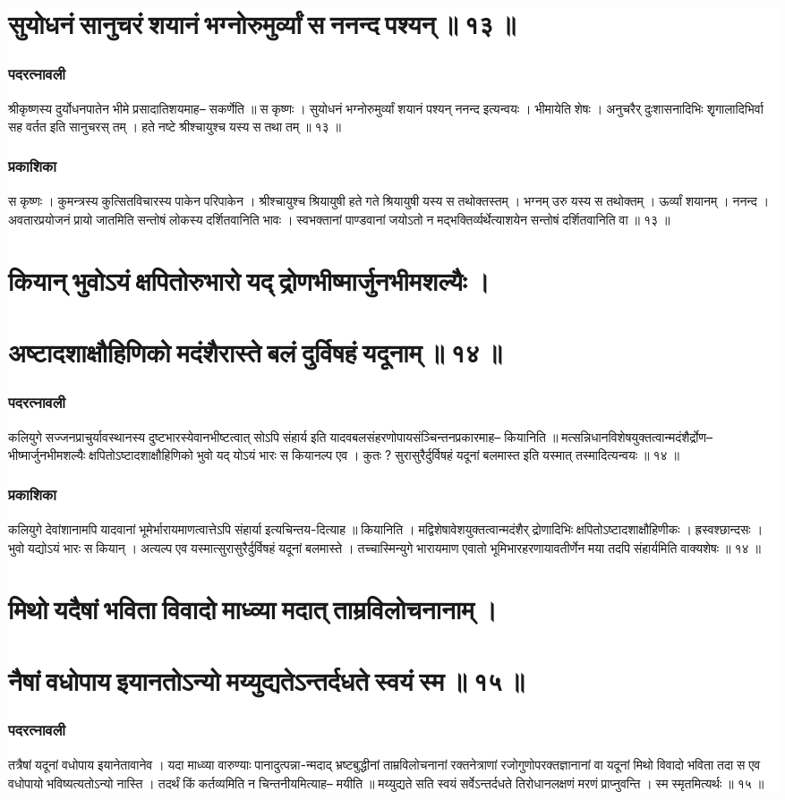 # **सुयोधनं सानुचरं शयानं भग्नोरुमुर्व्यां स ननन्द पश्यन् ॥ १३ ॥**

### **पदरत्नावली**

श्रीकृष्णस्य दुर्योधनपातेन भीमे प्रसादातिशयमाह– सकर्णेति ॥ स कृष्णः । सुयोधनं भग्नोरुमुर्व्यां शयानं पश्यन् ननन्द इत्यन्वयः । भीमायेति शेषः । अनुचरैर् दुःशासनादिभिः शृृगालादिभिर्वा सह वर्तत इति सानुचरस् तम् । हते नष्टे श्रीश्चायुश्च यस्य स तथा तम् ॥ १३ ॥

### **प्रकाशिका**

स कृष्णः । कुमन्त्रस्य कुत्सितविचारस्य पाकेन परिपाकेन । श्रीश्चायुश्च श्रियायुषी हते गते श्रियायुषी यस्य स तथोक्तस्तम् । भग्नम् उरु यस्य स तथोक्तम् । ऊर्व्यां शयानम् । ननन्द । अवतारप्रयोजनं प्रायो जातमिति सन्तोषं लोकस्य दर्शितवानिति भावः । स्वभक्तानां पाण्डवानां जयोऽतो न मद्भक्तिर्व्यर्थेत्याशयेन सन्तोषं दर्शितवानिति वा ॥ १३ ॥

# **कियान् भुवोऽयं क्षपितोरुभारो यद् द्रोणभीष्मार्जुनभीमशल्यैः ।**

# **अष्टादशाक्षौहिणिको मदंशैरास्ते बलं दुर्विषहं यदूनाम् ॥ १४ ॥**

### **पदरत्नावली**

कलियुगे सज्जनप्राचुर्यावस्थानस्य दुष्टभारस्येवानभीष्टत्वात् सोऽपि संहार्य इति यादवबलसंहरणोपायसंञ्चिन्तनप्रकारमाह– कियानिति ॥ मत्सन्निधानविशेषयुक्तत्वान्मदंशैर्द्रोण– भीष्मार्जुनभीमशल्यैः क्षपितोऽष्टादशाक्षौहिणिको भुवो यद् योऽयं भारः स कियानल्प एव । कुतः ? सुरासुरैर्दुर्विषहं यदूनां बलमास्त इति यस्मात् तस्मादित्यन्वयः ॥ १४ ॥

### **प्रकाशिका**

कलियुगे देवांशानामपि यादवानां भूमेर्भारायमाणत्वात्तेऽपि संहार्या इत्यचिन्तय-दित्याह ॥ कियानिति । मद्विशेषावेशयुक्तत्वान्मदंशैर् द्रोणादिभिः क्षपितोऽष्टादशाक्षौहिणीकः । ह्रस्वश्छान्दसः । भुवो यद्योऽयं भारः स कियान् । अत्यल्प एव यस्मात्सुरासुरैर्दुर्विषहं यदूनां बलमास्ते । तच्चास्मिन्युगे भारायमाण एवातो भूमिभारहरणायावतीर्णेन मया तदपि संहार्यमिति वाक्यशेषः ॥ १४ ॥

# **मिथो यदैषां भविता विवादो माध्व्या मदात् ताम्रविलोचनानाम् ।**

# **नैषां वधोपाय इयानतोऽन्यो मय्युद्यतेऽन्तर्दधते स्वयं स्म ॥ १५ ॥**

### **पदरत्नावली**

तत्रैषां यदूनां वधोपाय इयानेतावानेव । यदा माध्व्या वारुण्याः पानादुत्पन्ना-न्मदाद् भ्रष्टबुद्धीनां ताम्रविलोचनानां रक्तनेत्राणां रजोगुणोपरक्तज्ञानानां वा यदूनां मिथो विवादो भविता तदा स एव वधोपायो भविष्यत्यतोऽन्यो नास्ति । तदर्थं किं कर्तव्यमिति न चिन्तनीयमित्याह– मयीति ॥ मय्युद्यते सति स्वयं सर्वेऽन्तर्दधते तिरोधानलक्षणं मरणं प्राप्नुवन्ति । स्म स्मृतमित्यर्थः ॥ १५ ॥
